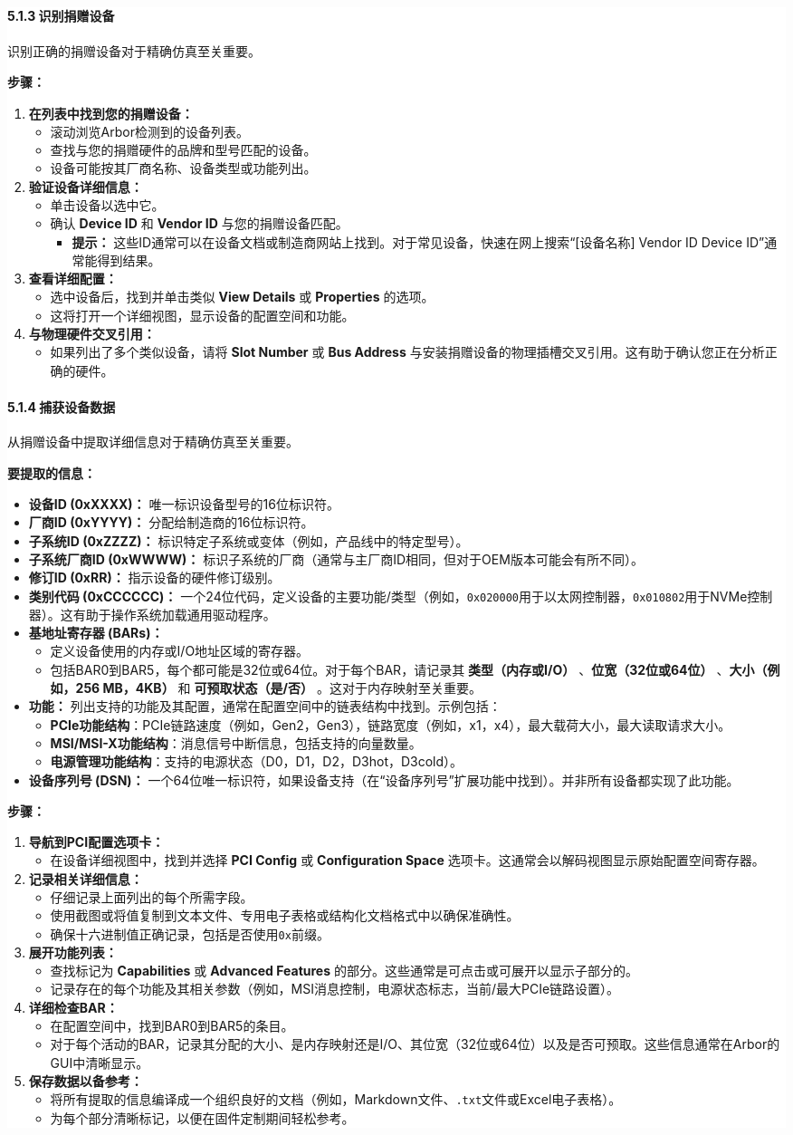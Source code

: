 
#### **5.1.3 识别捐赠设备**

识别正确的捐赠设备对于精确仿真至关重要。

**步骤：**

1. **在列表中找到您的捐赠设备：**
   * 滚动浏览Arbor检测到的设备列表。
   * 查找与您的捐赠硬件的品牌和型号匹配的设备。
   * 设备可能按其厂商名称、设备类型或功能列出。
2. **验证设备详细信息：**
   * 单击设备以选中它。
   * 确认 **Device ID** 和 **Vendor ID** 与您的捐赠设备匹配。
     * **提示：**  这些ID通常可以在设备文档或制造商网站上找到。对于常见设备，快速在网上搜索“\[设备名称] Vendor ID Device ID”通常能得到结果。
3. **查看详细配置：**
   * 选中设备后，找到并单击类似 **View Details** 或 **Properties** 的选项。
   * 这将打开一个详细视图，显示设备的配置空间和功能。
4. **与物理硬件交叉引用：**
   * 如果列出了多个类似设备，请将 **Slot Number** 或 **Bus Address** 与安装捐赠设备的物理插槽交叉引用。这有助于确认您正在分析正确的硬件。

#### **5.1.4 捕获设备数据**

从捐赠设备中提取详细信息对于精确仿真至关重要。

**要提取的信息：**

* **设备ID (0xXXXX)：**  唯一标识设备型号的16位标识符。
* **厂商ID (0xYYYY)：**  分配给制造商的16位标识符。
* **子系统ID (0xZZZZ)：**  标识特定子系统或变体（例如，产品线中的特定型号）。
* **子系统厂商ID (0xWWWW)：**  标识子系统的厂商（通常与主厂商ID相同，但对于OEM版本可能会有所不同）。
* **修订ID (0xRR)：**  指示设备的硬件修订级别。
* **类别代码 (0xCCCCCC)：**  一个24位代码，定义设备的主要功能/类型（例如，`0x020000`用于以太网控制器，`0x010802`用于NVMe控制器）。这有助于操作系统加载通用驱动程序。
* **基地址寄存器 (BARs)：**
  * 定义设备使用的内存或I/O地址区域的寄存器。
  * 包括BAR0到BAR5，每个都可能是32位或64位。对于每个BAR，请记录其 **类型（内存或I/O）** 、**位宽（32位或64位）** 、**大小（例如，256 MB，4KB）**  和 **可预取状态（是/否）** 。这对于内存映射至关重要。
* **功能：**  列出支持的功能及其配置，通常在配置空间中的链表结构中找到。示例包括：
  * **PCIe功能结构**：PCIe链路速度（例如，Gen2，Gen3），链路宽度（例如，x1，x4），最大载荷大小，最大读取请求大小。
  * **MSI/MSI-X功能结构**：消息信号中断信息，包括支持的向量数量。
  * **电源管理功能结构**：支持的电源状态（D0，D1，D2，D3hot，D3cold）。
* **设备序列号 (DSN)：**  一个64位唯一标识符，如果设备支持（在“设备序列号”扩展功能中找到）。并非所有设备都实现了此功能。

**步骤：**

1. **导航到PCI配置选项卡：**
   * 在设备详细视图中，找到并选择 **PCI Config** 或 **Configuration Space** 选项卡。这通常会以解码视图显示原始配置空间寄存器。
2. **记录相关详细信息：**
   * 仔细记录上面列出的每个所需字段。
   * 使用截图或将值复制到文本文件、专用电子表格或结构化文档格式中以确保准确性。
   * 确保十六进制值正确记录，包括是否使用`0x`前缀。
3. **展开功能列表：**
   * 查找标记为 **Capabilities** 或 **Advanced Features** 的部分。这些通常是可点击或可展开以显示子部分的。
   * 记录存在的每个功能及其相关参数（例如，MSI消息控制，电源状态标志，当前/最大PCIe链路设置）。
4. **详细检查BAR：**
   * 在配置空间中，找到BAR0到BAR5的条目。
   * 对于每个活动的BAR，记录其分配的大小、是内存映射还是I/O、其位宽（32位或64位）以及是否可预取。这些信息通常在Arbor的GUI中清晰显示。
5. **保存数据以备参考：**
   * 将所有提取的信息编译成一个组织良好的文档（例如，Markdown文件、`.txt`文件或Excel电子表格）。
   * 为每个部分清晰标记，以便在固件定制期间轻松参考。
